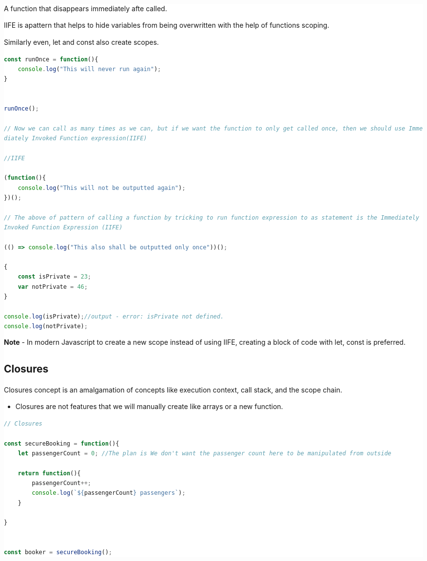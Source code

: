 A function that disappears immediately afte called.

IIFE is apattern that helps to hide variables from being overwritten with the help of functions scoping.


Similarly even, let and const also create scopes.

```js
const runOnce = function(){
    console.log("This will never run again");
}


runOnce();

// Now we can call as many times as we can, but if we want the function to only get called once, then we should use Immediately Invoked Function expression(IIFE)

//IIFE

(function(){
    console.log("This will not be outputted again");
})();

// The above of pattern of calling a function by tricking to run function expression to as statement is the Immediately Invoked Function Expression (IIFE) 

(() => console.log("This also shall be outputted only once"))();

{
    const isPrivate = 23;
    var notPrivate = 46;
}

console.log(isPrivate);//output - error: isPrivate not defined.
console.log(notPrivate);

```

**Note** - In modern Javascript to create a new scope instead of using IIFE, creating a block of code with let, const is preferred.


## Closures

Closures concept is an amalgamation of concepts like execution context, call stack, and the scope chain.

- Closures are not features that we will manually create like arrays or a new function.

```js
// Closures

const secureBooking = function(){
    let passengerCount = 0; //The plan is We don't want the passenger count here to be manipulated from outside

    return function(){
        passengerCount++;
        console.log(`${passengerCount} passengers`);
    }

}


const booker = secureBooking();

```